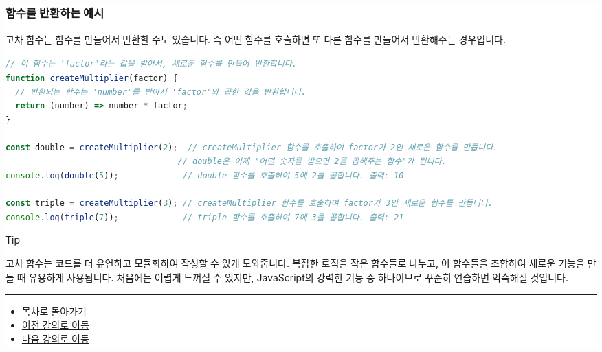 ### 함수를 반환하는 예시

고차 함수는 함수를 만들어서 반환할 수도 있습니다. 즉 어떤 함수를 호출하면 또 다른 함수를 만들어서 반환해주는 경우입니다.

```javascript
// 이 함수는 'factor'라는 값을 받아서, 새로운 함수를 만들어 반환합니다.
function createMultiplier(factor) {
  // 반환되는 함수는 'number'를 받아서 'factor'와 곱한 값을 반환합니다.
  return (number) => number * factor;
}

const double = createMultiplier(2);  // createMultiplier 함수를 호출하여 factor가 2인 새로운 함수를 만듭니다.
                                   // double은 이제 '어떤 숫자를 받으면 2를 곱해주는 함수'가 됩니다.
console.log(double(5));             // double 함수를 호출하여 5에 2를 곱합니다. 출력: 10

const triple = createMultiplier(3); // createMultiplier 함수를 호출하여 factor가 3인 새로운 함수를 만듭니다.
console.log(triple(7));             // triple 함수를 호출하여 7에 3을 곱합니다. 출력: 21
```

> [!TIP]
> 고차 함수는 코드를 더 유연하고 모듈화하여 작성할 수 있게 도와줍니다. 복잡한 로직을 작은 함수들로 나누고, 이 함수들을 조합하여 새로운 기능을 만들 때 유용하게 사용됩니다. 처음에는 어렵게 느껴질 수 있지만, JavaScript의 강력한 기능 중 하나이므로 꾸준히 연습하면 익숙해질 것입니다.

---

- [목차로 돌아가기](../README.md)
- [이전 강의로 이동](05-ES6-Conditional-Statements-and-Loops.md)
- [다음 강의로 이동](07-ES6-Arrays-and-Objects.md)
